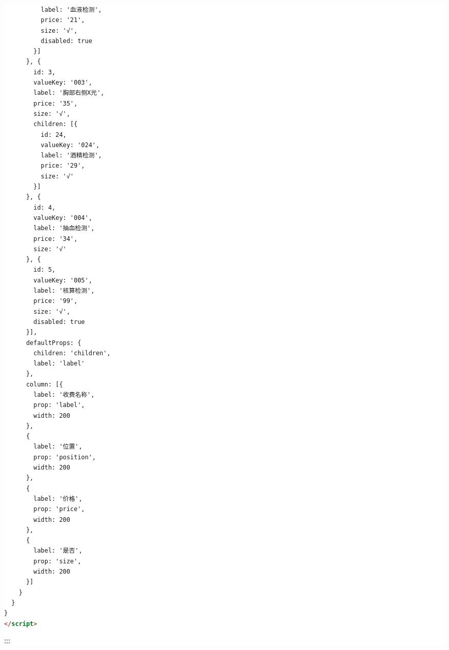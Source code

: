 ```html
          label: '血液检测',
          price: '21',
          size: '√',
          disabled: true
        }]
      }, {
        id: 3,
        valueKey: '003',
        label: '胸部右侧X光',
        price: '35',
        size: '√',
        children: [{
          id: 24,
          valueKey: '024',
          label: '酒精检测',
          price: '29',
          size: '√'
        }]
      }, {
        id: 4,
        valueKey: '004',
        label: '抽血检测',
        price: '34',
        size: '√'
      }, {
        id: 5,
        valueKey: '005',
        label: '核算检测',
        price: '99',
        size: '√',
        disabled: true
      }],
      defaultProps: {
        children: 'children',
        label: 'label'
      },
      column: [{
        label: '收费名称',
        prop: 'label',
        width: 200
      },
      {
        label: '位置',
        prop: 'position',
        width: 200
      },
      {
        label: '价格',
        prop: 'price',
        width: 200
      },
      {
        label: '是否',
        prop: 'size',
        width: 200
      }]
    }
  }
}
</script>
```
:::
